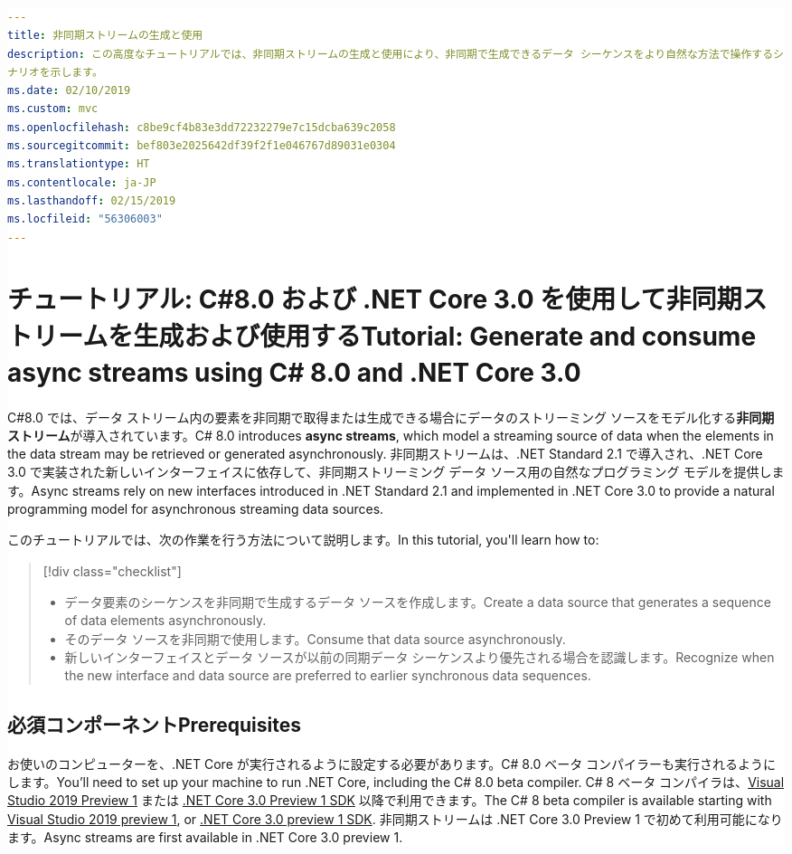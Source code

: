 ```yaml
---
title: 非同期ストリームの生成と使用
description: この高度なチュートリアルでは、非同期ストリームの生成と使用により、非同期で生成できるデータ シーケンスをより自然な方法で操作するシナリオを示します。
ms.date: 02/10/2019
ms.custom: mvc
ms.openlocfilehash: c8be9cf4b83e3dd72232279e7c15dcba639c2058
ms.sourcegitcommit: bef803e2025642df39f2f1e046767d89031e0304
ms.translationtype: HT
ms.contentlocale: ja-JP
ms.lasthandoff: 02/15/2019
ms.locfileid: "56306003"
---
```

# <a name="tutorial-generate-and-consume-async-streams-using-c-80-and-net-core-30"></a><span data-ttu-id="ac2f2-103">チュートリアル: C#8.0 および .NET Core 3.0 を使用して非同期ストリームを生成および使用する</span><span class="sxs-lookup"><span data-stu-id="ac2f2-103">Tutorial: Generate and consume async streams using C# 8.0 and .NET Core 3.0</span></span>

<span data-ttu-id="ac2f2-104">C#8.0 では、データ ストリーム内の要素を非同期で取得または生成できる場合にデータのストリーミング ソースをモデル化する**非同期ストリーム**が導入されています。</span><span class="sxs-lookup"><span data-stu-id="ac2f2-104">C# 8.0 introduces **async streams**, which model a streaming source of data when the elements in the data stream may be retrieved or generated asynchronously.</span></span> <span data-ttu-id="ac2f2-105">非同期ストリームは、.NET Standard 2.1 で導入され、.NET Core 3.0 で実装された新しいインターフェイスに依存して、非同期ストリーミング データ ソース用の自然なプログラミング モデルを提供します。</span><span class="sxs-lookup"><span data-stu-id="ac2f2-105">Async streams rely on new interfaces introduced in .NET Standard 2.1 and implemented in .NET Core 3.0 to provide a natural programming model for asynchronous streaming data sources.</span></span>

<span data-ttu-id="ac2f2-106">このチュートリアルでは、次の作業を行う方法について説明します。</span><span class="sxs-lookup"><span data-stu-id="ac2f2-106">In this tutorial, you'll learn how to:</span></span>

> [!div class="checklist"]
> * <span data-ttu-id="ac2f2-107">データ要素のシーケンスを非同期で生成するデータ ソースを作成します。</span><span class="sxs-lookup"><span data-stu-id="ac2f2-107">Create a data source that generates a sequence of data elements asynchronously.</span></span>
> * <span data-ttu-id="ac2f2-108">そのデータ ソースを非同期で使用します。</span><span class="sxs-lookup"><span data-stu-id="ac2f2-108">Consume that data source asynchronously.</span></span>
> * <span data-ttu-id="ac2f2-109">新しいインターフェイスとデータ ソースが以前の同期データ シーケンスより優先される場合を認識します。</span><span class="sxs-lookup"><span data-stu-id="ac2f2-109">Recognize when the new interface and data source are preferred to earlier synchronous data sequences.</span></span>

## <a name="prerequisites"></a><span data-ttu-id="ac2f2-110">必須コンポーネント</span><span class="sxs-lookup"><span data-stu-id="ac2f2-110">Prerequisites</span></span>

<span data-ttu-id="ac2f2-111">お使いのコンピューターを、.NET Core が実行されるように設定する必要があります。C# 8.0 ベータ コンパイラーも実行されるようにします。</span><span class="sxs-lookup"><span data-stu-id="ac2f2-111">You’ll need to set up your machine to run .NET Core, including the C# 8.0 beta compiler.</span></span> <span data-ttu-id="ac2f2-112">C# 8 ベータ コンパイラは、[Visual Studio 2019 Preview 1](https://visualstudio.microsoft.com/vs/preview/) または [.NET Core 3.0 Preview 1 SDK](https://dotnet.microsoft.com/download/dotnet-core/3.0) 以降で利用できます。</span><span class="sxs-lookup"><span data-stu-id="ac2f2-112">The C# 8 beta compiler is available starting with [Visual Studio 2019 preview 1](https://visualstudio.microsoft.com/vs/preview/), or [.NET Core 3.0 preview 1 SDK](https://dotnet.microsoft.com/download/dotnet-core/3.0).</span></span> <span data-ttu-id="ac2f2-113">非同期ストリームは .NET Core 3.0 Preview 1 で初めて利用可能になります。</span><span class="sxs-lookup"><span data-stu-id="ac2f2-113">Async streams are first available in .NET Core 3.0 preview 1.</span></span>
